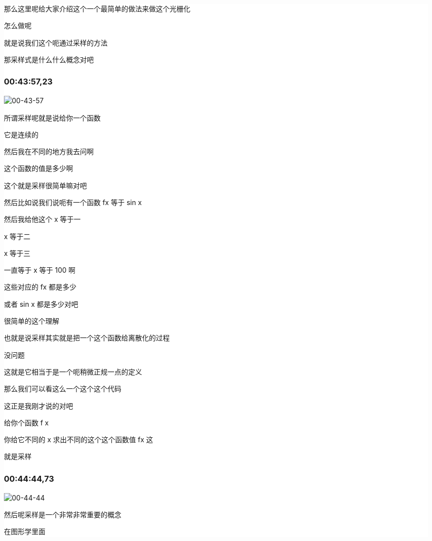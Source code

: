 那么这里呢给大家介绍这个一个最简单的做法来做这个光栅化

怎么做呢

就是说我们这个呃通过采样的方法

那采样式是什么什么概念对吧

### 00:43:57,23

![00-43-57](tmp/00-43-57.jpg)

所谓采样呢就是说给你一个函数

它是连续的

然后我在不同的地方我去问啊

这个函数的值是多少啊

这个就是采样很简单嘛对吧

然后比如说我们说呃有一个函数 fx 等于 sin x

然后我给他这个 x 等于一

x 等于二

x 等于三

一直等于 x 等于 100 啊

这些对应的 fx 都是多少

或者 sin x 都是多少对吧

很简单的这个理解

也就是说采样其实就是把一个这个函数给离散化的过程

没问题

这就是它相当于是一个呃稍微正规一点的定义

那么我们可以看这么一个这个这个代码

这正是我刚才说的对吧

给你个函数 f x

你给它不同的 x 求出不同的这个这个函数值 fx 这

就是采样

### 00:44:44,73

![00-44-44](tmp/00-44-44.jpg)

然后呢采样是一个非常非常重要的概念

在图形学里面
